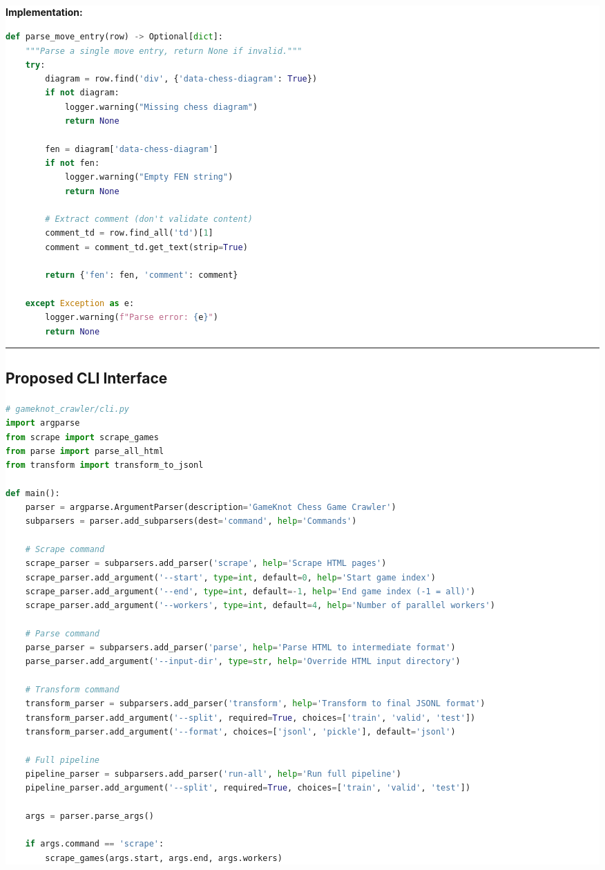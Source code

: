 **Implementation:**
```python
def parse_move_entry(row) -> Optional[dict]:
    """Parse a single move entry, return None if invalid."""
    try:
        diagram = row.find('div', {'data-chess-diagram': True})
        if not diagram:
            logger.warning("Missing chess diagram")
            return None

        fen = diagram['data-chess-diagram']
        if not fen:
            logger.warning("Empty FEN string")
            return None

        # Extract comment (don't validate content)
        comment_td = row.find_all('td')[1]
        comment = comment_td.get_text(strip=True)

        return {'fen': fen, 'comment': comment}

    except Exception as e:
        logger.warning(f"Parse error: {e}")
        return None
```

---

## Proposed CLI Interface

```python
# gameknot_crawler/cli.py
import argparse
from scrape import scrape_games
from parse import parse_all_html
from transform import transform_to_jsonl

def main():
    parser = argparse.ArgumentParser(description='GameKnot Chess Game Crawler')
    subparsers = parser.add_subparsers(dest='command', help='Commands')

    # Scrape command
    scrape_parser = subparsers.add_parser('scrape', help='Scrape HTML pages')
    scrape_parser.add_argument('--start', type=int, default=0, help='Start game index')
    scrape_parser.add_argument('--end', type=int, default=-1, help='End game index (-1 = all)')
    scrape_parser.add_argument('--workers', type=int, default=4, help='Number of parallel workers')

    # Parse command
    parse_parser = subparsers.add_parser('parse', help='Parse HTML to intermediate format')
    parse_parser.add_argument('--input-dir', type=str, help='Override HTML input directory')

    # Transform command
    transform_parser = subparsers.add_parser('transform', help='Transform to final JSONL format')
    transform_parser.add_argument('--split', required=True, choices=['train', 'valid', 'test'])
    transform_parser.add_argument('--format', choices=['jsonl', 'pickle'], default='jsonl')

    # Full pipeline
    pipeline_parser = subparsers.add_parser('run-all', help='Run full pipeline')
    pipeline_parser.add_argument('--split', required=True, choices=['train', 'valid', 'test'])

    args = parser.parse_args()

    if args.command == 'scrape':
        scrape_games(args.start, args.end, args.workers)
```